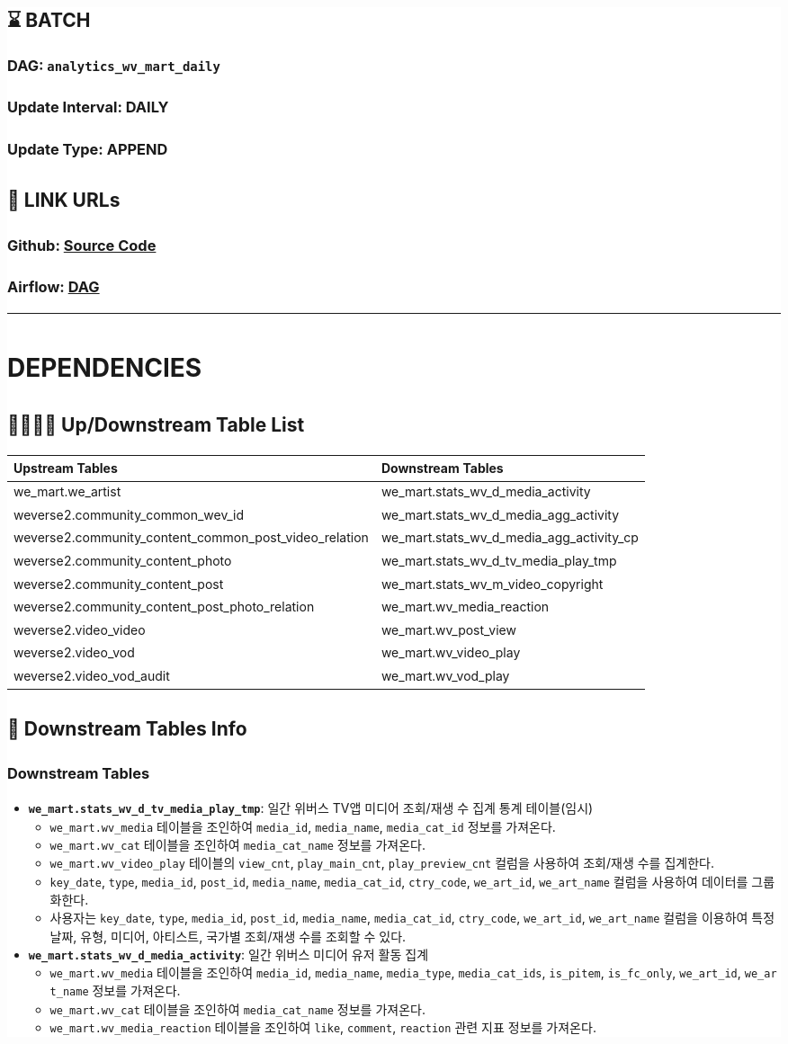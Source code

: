 ## ⌛️ BATCH

### DAG: `analytics_wv_mart_daily`

### Update Interval: DAILY

### Update Type: APPEND

## 📍 LINK URLs

### Github: [Source Code](https://github.com/benxcorp/databricks/blob/main/src/data_analytics/mart/we_mart/wv_media.py)

### Airflow: [DAG](https://github.com/benxcorp/dp-airflow/blob/main/dags/utils/dynamic_dag/wev/task_list/analytics_wv_mart_daily.py)
  
    
---
# DEPENDENCIES

## 👨‍👩‍👧‍👦 Up/Downstream Table List

|Upstream Tables|Downstream Tables|
| :--- | :--- |
|we_mart.we_artist|we_mart.stats_wv_d_media_activity|
|weverse2.community_common_wev_id|we_mart.stats_wv_d_media_agg_activity|
|weverse2.community_content_common_post_video_relation|we_mart.stats_wv_d_media_agg_activity_cp|
|weverse2.community_content_photo|we_mart.stats_wv_d_tv_media_play_tmp|
|weverse2.community_content_post|we_mart.stats_wv_m_video_copyright|
|weverse2.community_content_post_photo_relation|we_mart.wv_media_reaction|
|weverse2.video_video|we_mart.wv_post_view|
|weverse2.video_vod|we_mart.wv_video_play|
|weverse2.video_vod_audit|we_mart.wv_vod_play|

## 🐤 Downstream Tables Info
  
### Downstream Tables
- **`we_mart.stats_wv_d_tv_media_play_tmp`**: 일간 위버스 TV앱 미디어 조회/재생 수 집계 통계 테이블(임시)
    - `we_mart.wv_media` 테이블을 조인하여 `media_id`, `media_name`, `media_cat_id` 정보를 가져온다.
    - `we_mart.wv_cat` 테이블을 조인하여 `media_cat_name` 정보를 가져온다.
    - `we_mart.wv_video_play` 테이블의 `view_cnt`, `play_main_cnt`, `play_preview_cnt` 컬럼을 사용하여 조회/재생 수를 집계한다.
    - `key_date`, `type`, `media_id`, `post_id`, `media_name`, `media_cat_id`, `ctry_code`, `we_art_id`, `we_art_name` 컬럼을 사용하여 데이터를 그룹화한다.
    - 사용자는 `key_date`, `type`, `media_id`, `post_id`, `media_name`, `media_cat_id`, `ctry_code`, `we_art_id`, `we_art_name` 컬럼을 이용하여 특정 날짜, 유형, 미디어, 아티스트, 국가별 조회/재생 수를 조회할 수 있다.
- **`we_mart.stats_wv_d_media_activity`**: 일간 위버스 미디어 유저 활동 집계 
    - `we_mart.wv_media` 테이블을 조인하여 `media_id`, `media_name`, `media_type`, `media_cat_ids`, `is_pitem`, `is_fc_only`, `we_art_id`, `we_art_name` 정보를 가져온다.
    - `we_mart.wv_cat` 테이블을 조인하여 `media_cat_name` 정보를 가져온다.
    - `we_mart.wv_media_reaction` 테이블을 조인하여 `like`, `comment`, `reaction` 관련 지표 정보를 가져온다.